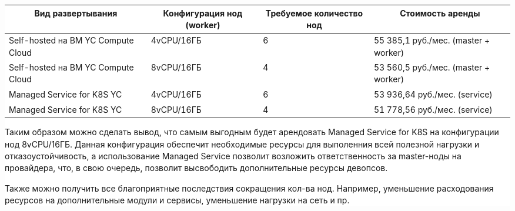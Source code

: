 | Вид развертывания      | Конфигурация нод (worker) | Требуемое количество нод | Стоимость аренды            |
| -------------------------------------- | ---------------------------------------- | ---------------------------------------------- | ------------------------------------------ |
| Self-hosted на ВМ YC Compute Cloud | 4vCPU/16ГБ                             | 6                                              | 55 385,1 руб./мес. (master + worker) |
| Self-hosted на ВМ YC Compute Cloud | 8vCPU/16ГБ                             | 4                                              | 53 560,5 руб./мес. (master + worker) |
| Managed Service for K8S YC             | 4vCPU/16ГБ                             | 6                                              | 53 936,64 руб./мес. (service)        |
| Managed Service for K8S YC             | 8vCPU/16ГБ                             | 4                                              | 51 778,56 руб./мес. (service)        |

Таким образом можно сделать вывод, что самым выгодным будет арендовать Managed Service for K8S на конфигурации нод 8vCPU/16ГБ. Данная конфигурация обеспечит необходимые ресурсы для выполенния всей полезной нагрузки и отказоустойчивость, а использование Managed Service позволит возложить ответственность за master-ноды на провайдера, что, в свою очередь, позволит высвободить дополнительные ресурсы девопсов.

Также можно получить все благоприятные последствия сокращения кол-ва нод. Например, уменьшение расходования ресурсов на дополнительные модули и сервисы, уменьшение нагрузки на сеть и пр.
